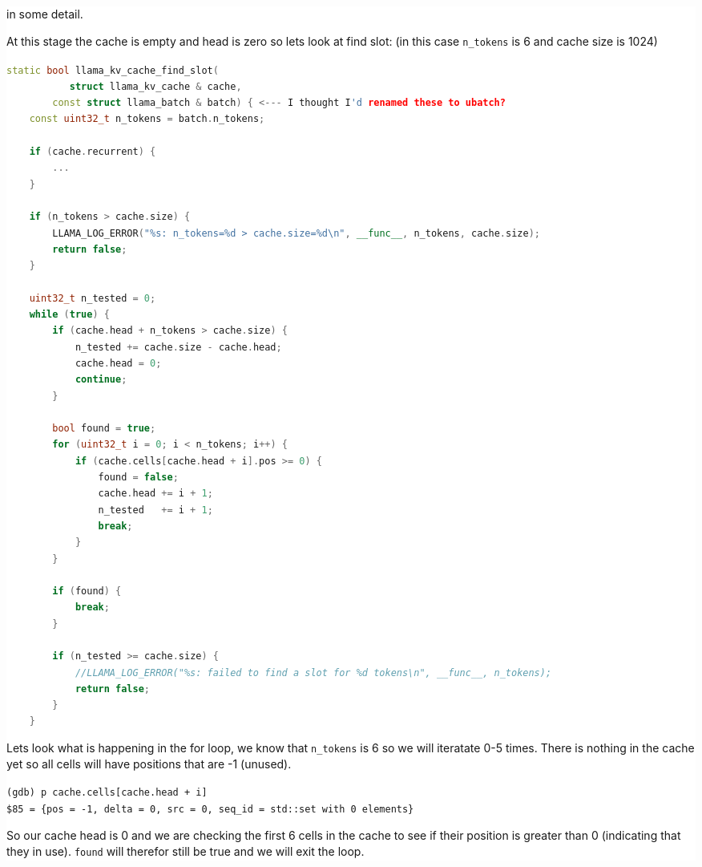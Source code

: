 in some detail.

At this stage the cache is empty and head is zero so lets look at find slot:
(in this case `n_tokens` is 6 and cache size is 1024)
```c++
static bool llama_kv_cache_find_slot(
           struct llama_kv_cache & cache,
        const struct llama_batch & batch) { <--- I thought I'd renamed these to ubatch?
    const uint32_t n_tokens = batch.n_tokens;

    if (cache.recurrent) {
        ...
    }

    if (n_tokens > cache.size) {
        LLAMA_LOG_ERROR("%s: n_tokens=%d > cache.size=%d\n", __func__, n_tokens, cache.size);
        return false;
    }

    uint32_t n_tested = 0;
    while (true) {
        if (cache.head + n_tokens > cache.size) {
            n_tested += cache.size - cache.head;
            cache.head = 0;
            continue;
        }

        bool found = true;
        for (uint32_t i = 0; i < n_tokens; i++) {
            if (cache.cells[cache.head + i].pos >= 0) {
                found = false;
                cache.head += i + 1;
                n_tested   += i + 1;
                break;
            }
        }

        if (found) {
            break;
        }

        if (n_tested >= cache.size) {
            //LLAMA_LOG_ERROR("%s: failed to find a slot for %d tokens\n", __func__, n_tokens);
            return false;
        }
    }
```
Lets look what is happening in the for loop, we know that `n_tokens` is 6 so we
will iteratate 0-5 times. There is nothing in the cache yet so all cells will
have positions that are -1 (unused).
```console
(gdb) p cache.cells[cache.head + i]
$85 = {pos = -1, delta = 0, src = 0, seq_id = std::set with 0 elements}
```
So our cache head is 0 and we are checking the first 6 cells in the cache to
see if their position is greater than 0 (indicating that they in use). `found`
will therefor still be true and we will exit the loop.
